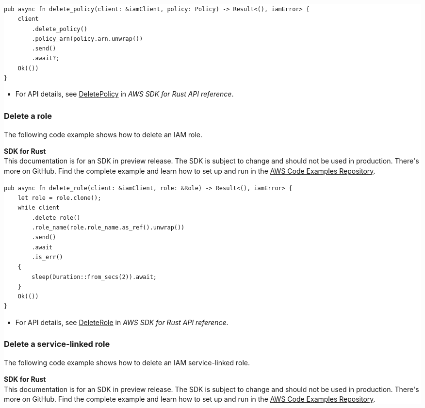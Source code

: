 
```
pub async fn delete_policy(client: &iamClient, policy: Policy) -> Result<(), iamError> {
    client
        .delete_policy()
        .policy_arn(policy.arn.unwrap())
        .send()
        .await?;
    Ok(())
}
```
+  For API details, see [DeletePolicy](https://docs.rs/releases/search?query=aws-sdk) in *AWS SDK for Rust API reference*\. 

### Delete a role<a name="iam_DeleteRole_rust_topic"></a>

The following code example shows how to delete an IAM role\.

**SDK for Rust**  
This documentation is for an SDK in preview release\. The SDK is subject to change and should not be used in production\.
 There's more on GitHub\. Find the complete example and learn how to set up and run in the [AWS Code Examples Repository](https://github.com/awsdocs/aws-doc-sdk-examples/tree/main/rust_dev_preview/iam#code-examples)\. 
  

```
pub async fn delete_role(client: &iamClient, role: &Role) -> Result<(), iamError> {
    let role = role.clone();
    while client
        .delete_role()
        .role_name(role.role_name.as_ref().unwrap())
        .send()
        .await
        .is_err()
    {
        sleep(Duration::from_secs(2)).await;
    }
    Ok(())
}
```
+  For API details, see [DeleteRole](https://docs.rs/releases/search?query=aws-sdk) in *AWS SDK for Rust API reference*\. 

### Delete a service\-linked role<a name="iam_DeleteServiceLinkedRole_rust_topic"></a>

The following code example shows how to delete an IAM service\-linked role\.

**SDK for Rust**  
This documentation is for an SDK in preview release\. The SDK is subject to change and should not be used in production\.
 There's more on GitHub\. Find the complete example and learn how to set up and run in the [AWS Code Examples Repository](https://github.com/awsdocs/aws-doc-sdk-examples/tree/main/rust_dev_preview/iam#code-examples)\. 
  